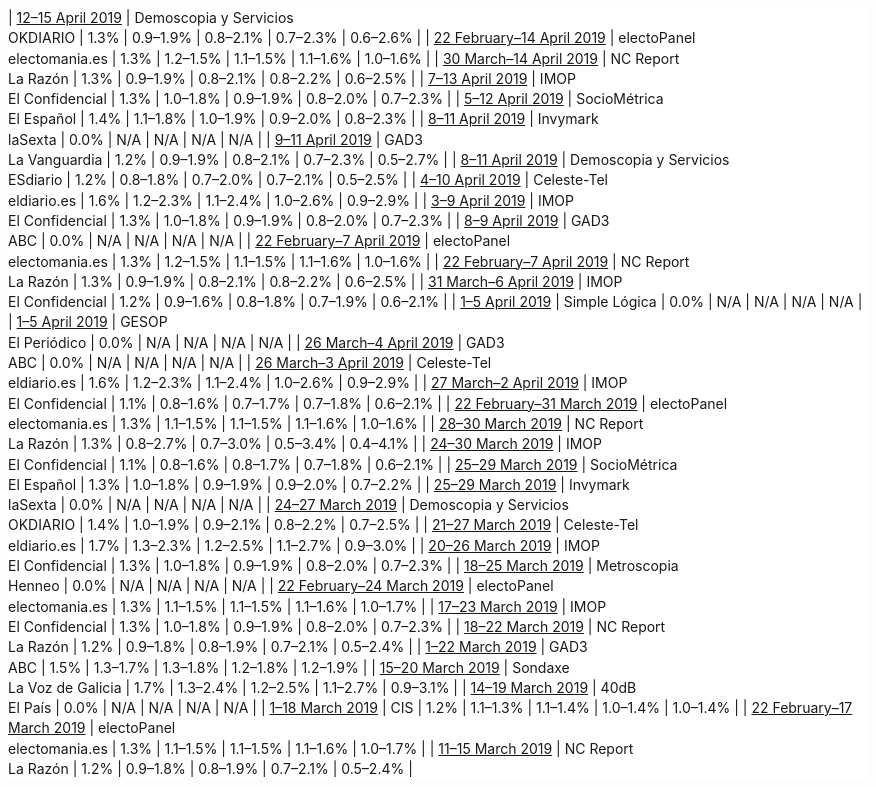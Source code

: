 | [12–15 April 2019](2019-04-15-DemoscopiayServicios.html) | Demoscopia y Servicios <br> OKDIARIO | 1.3% | 0.9–1.9% | 0.8–2.1% | 0.7–2.3% | 0.6–2.6% |
| [22 February–14 April 2019](2019-04-14-electoPanel.html) | electoPanel <br> electomania.es | 1.3% | 1.2–1.5% | 1.1–1.5% | 1.1–1.6% | 1.0–1.6% |
| [30 March–14 April 2019](2019-04-14-NCReport.html) | NC Report <br> La Razón | 1.3% | 0.9–1.9% | 0.8–2.1% | 0.8–2.2% | 0.6–2.5% |
| [7–13 April 2019](2019-04-13-IMOP.html) | IMOP <br> El Confidencial | 1.3% | 1.0–1.8% | 0.9–1.9% | 0.8–2.0% | 0.7–2.3% |
| [5–12 April 2019](2019-04-12-SocioMétrica.html) | SocioMétrica <br> El Español | 1.4% | 1.1–1.8% | 1.0–1.9% | 0.9–2.0% | 0.8–2.3% |
| [8–11 April 2019](2019-04-11-Invymark.html) | Invymark <br> laSexta | 0.0% | N/A | N/A | N/A | N/A |
| [9–11 April 2019](2019-04-11-GAD3.html) | GAD3 <br> La Vanguardia | 1.2% | 0.9–1.9% | 0.8–2.1% | 0.7–2.3% | 0.5–2.7% |
| [8–11 April 2019](2019-04-11-DemoscopiayServicios.html) | Demoscopia y Servicios <br> ESdiario | 1.2% | 0.8–1.8% | 0.7–2.0% | 0.7–2.1% | 0.5–2.5% |
| [4–10 April 2019](2019-04-10-Celeste-Tel.html) | Celeste-Tel <br> eldiario.es | 1.6% | 1.2–2.3% | 1.1–2.4% | 1.0–2.6% | 0.9–2.9% |
| [3–9 April 2019](2019-04-09-IMOP.html) | IMOP <br> El Confidencial | 1.3% | 1.0–1.8% | 0.9–1.9% | 0.8–2.0% | 0.7–2.3% |
| [8–9 April 2019](2019-04-09-GAD3.html) | GAD3 <br> ABC | 0.0% | N/A | N/A | N/A | N/A |
| [22 February–7 April 2019](2019-04-07-electoPanel.html) | electoPanel <br> electomania.es | 1.3% | 1.2–1.5% | 1.1–1.5% | 1.1–1.6% | 1.0–1.6% |
| [22 February–7 April 2019](2019-04-07-NCReport.html) | NC Report <br> La Razón | 1.3% | 0.9–1.9% | 0.8–2.1% | 0.8–2.2% | 0.6–2.5% |
| [31 March–6 April 2019](2019-04-06-IMOP.html) | IMOP <br> El Confidencial | 1.2% | 0.9–1.6% | 0.8–1.8% | 0.7–1.9% | 0.6–2.1% |
| [1–5 April 2019](2019-04-05-SimpleLógica.html) | Simple Lógica | 0.0% | N/A | N/A | N/A | N/A |
| [1–5 April 2019](2019-04-05-GESOP.html) | GESOP <br> El Periódico | 0.0% | N/A | N/A | N/A | N/A |
| [26 March–4 April 2019](2019-04-04-GAD3.html) | GAD3 <br> ABC | 0.0% | N/A | N/A | N/A | N/A |
| [26 March–3 April 2019](2019-04-03-Celeste-Tel.html) | Celeste-Tel <br> eldiario.es | 1.6% | 1.2–2.3% | 1.1–2.4% | 1.0–2.6% | 0.9–2.9% |
| [27 March–2 April 2019](2019-04-02-IMOP.html) | IMOP <br> El Confidencial | 1.1% | 0.8–1.6% | 0.7–1.7% | 0.7–1.8% | 0.6–2.1% |
| [22 February–31 March 2019](2019-03-31-electoPanel.html) | electoPanel <br> electomania.es | 1.3% | 1.1–1.5% | 1.1–1.5% | 1.1–1.6% | 1.0–1.6% |
| [28–30 March 2019](2019-03-30-NCReport.html) | NC Report <br> La Razón | 1.3% | 0.8–2.7% | 0.7–3.0% | 0.5–3.4% | 0.4–4.1% |
| [24–30 March 2019](2019-03-30-IMOP.html) | IMOP <br> El Confidencial | 1.1% | 0.8–1.6% | 0.8–1.7% | 0.7–1.8% | 0.6–2.1% |
| [25–29 March 2019](2019-03-29-SocioMétrica.html) | SocioMétrica <br> El Español | 1.3% | 1.0–1.8% | 0.9–1.9% | 0.9–2.0% | 0.7–2.2% |
| [25–29 March 2019](2019-03-29-Invymark.html) | Invymark <br> laSexta | 0.0% | N/A | N/A | N/A | N/A |
| [24–27 March 2019](2019-03-27-DemoscopiayServicios.html) | Demoscopia y Servicios <br> OKDIARIO | 1.4% | 1.0–1.9% | 0.9–2.1% | 0.8–2.2% | 0.7–2.5% |
| [21–27 March 2019](2019-03-27-Celeste-Tel.html) | Celeste-Tel <br> eldiario.es | 1.7% | 1.3–2.3% | 1.2–2.5% | 1.1–2.7% | 0.9–3.0% |
| [20–26 March 2019](2019-03-26-IMOP.html) | IMOP <br> El Confidencial | 1.3% | 1.0–1.8% | 0.9–1.9% | 0.8–2.0% | 0.7–2.3% |
| [18–25 March 2019](2019-03-25-Metroscopia.html) | Metroscopia <br> Henneo | 0.0% | N/A | N/A | N/A | N/A |
| [22 February–24 March 2019](2019-03-24-electoPanel.html) | electoPanel <br> electomania.es | 1.3% | 1.1–1.5% | 1.1–1.5% | 1.1–1.6% | 1.0–1.7% |
| [17–23 March 2019](2019-03-23-IMOP.html) | IMOP <br> El Confidencial | 1.3% | 1.0–1.8% | 0.9–1.9% | 0.8–2.0% | 0.7–2.3% |
| [18–22 March 2019](2019-03-22-NCReport.html) | NC Report <br> La Razón | 1.2% | 0.9–1.8% | 0.8–1.9% | 0.7–2.1% | 0.5–2.4% |
| [1–22 March 2019](2019-03-22-GAD3.html) | GAD3 <br> ABC | 1.5% | 1.3–1.7% | 1.3–1.8% | 1.2–1.8% | 1.2–1.9% |
| [15–20 March 2019](2019-03-20-Sondaxe.html) | Sondaxe <br> La Voz de Galicia | 1.7% | 1.3–2.4% | 1.2–2.5% | 1.1–2.7% | 0.9–3.1% |
| [14–19 March 2019](2019-03-19-40dB.html) | 40dB <br> El País | 0.0% | N/A | N/A | N/A | N/A |
| [1–18 March 2019](2019-03-18-CIS.html) | CIS | 1.2% | 1.1–1.3% | 1.1–1.4% | 1.0–1.4% | 1.0–1.4% |
| [22 February–17 March 2019](2019-03-17-electoPanel.html) | electoPanel <br> electomania.es | 1.3% | 1.1–1.5% | 1.1–1.5% | 1.1–1.6% | 1.0–1.7% |
| [11–15 March 2019](2019-03-15-NCReport.html) | NC Report <br> La Razón | 1.2% | 0.9–1.8% | 0.8–1.9% | 0.7–2.1% | 0.5–2.4% |